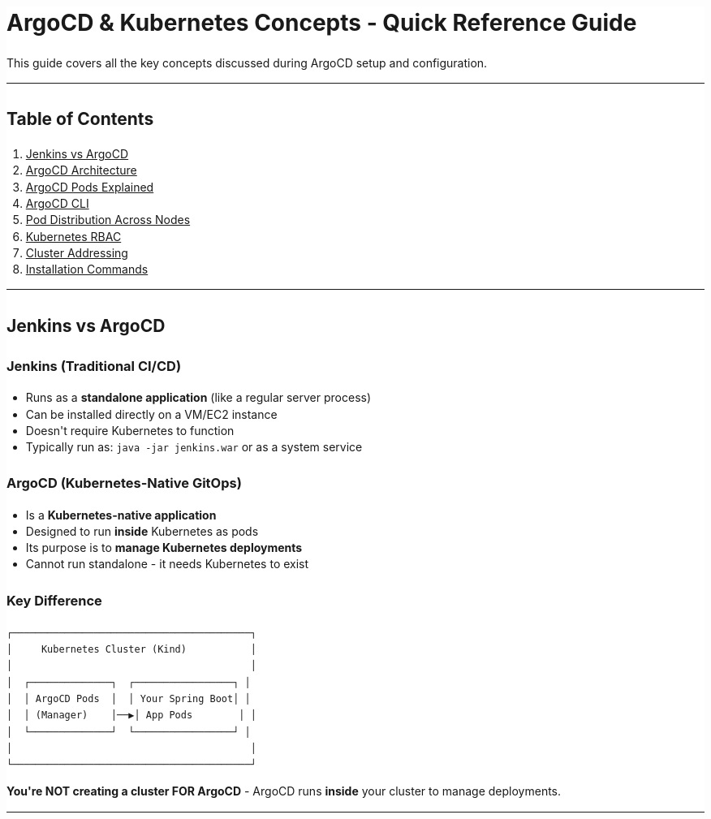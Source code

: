 # ArgoCD & Kubernetes Concepts - Quick Reference Guide

This guide covers all the key concepts discussed during ArgoCD setup and configuration.

---

## Table of Contents
1. [Jenkins vs ArgoCD](#jenkins-vs-argocd)
2. [ArgoCD Architecture](#argocd-architecture)
3. [ArgoCD Pods Explained](#argocd-pods-explained)
4. [ArgoCD CLI](#argocd-cli)
5. [Pod Distribution Across Nodes](#pod-distribution-across-nodes)
6. [Kubernetes RBAC](#kubernetes-rbac)
7. [Cluster Addressing](#cluster-addressing)
8. [Installation Commands](#installation-commands)

---

## Jenkins vs ArgoCD

### Jenkins (Traditional CI/CD)
- Runs as a **standalone application** (like a regular server process)
- Can be installed directly on a VM/EC2 instance
- Doesn't require Kubernetes to function
- Typically run as: `java -jar jenkins.war` or as a system service

### ArgoCD (Kubernetes-Native GitOps)
- Is a **Kubernetes-native application**
- Designed to run **inside** Kubernetes as pods
- Its purpose is to **manage Kubernetes deployments**
- Cannot run standalone - it needs Kubernetes to exist

### Key Difference
```
┌─────────────────────────────────────────┐
│     Kubernetes Cluster (Kind)           │
│                                         │
│  ┌──────────────┐  ┌─────────────────┐ │
│  │ ArgoCD Pods  │  │ Your Spring Boot│ │
│  │ (Manager)    │──▶│ App Pods        │ │
│  └──────────────┘  └─────────────────┘ │
│                                         │
└─────────────────────────────────────────┘
```

**You're NOT creating a cluster FOR ArgoCD** - ArgoCD runs **inside** your cluster to manage deployments.

---

